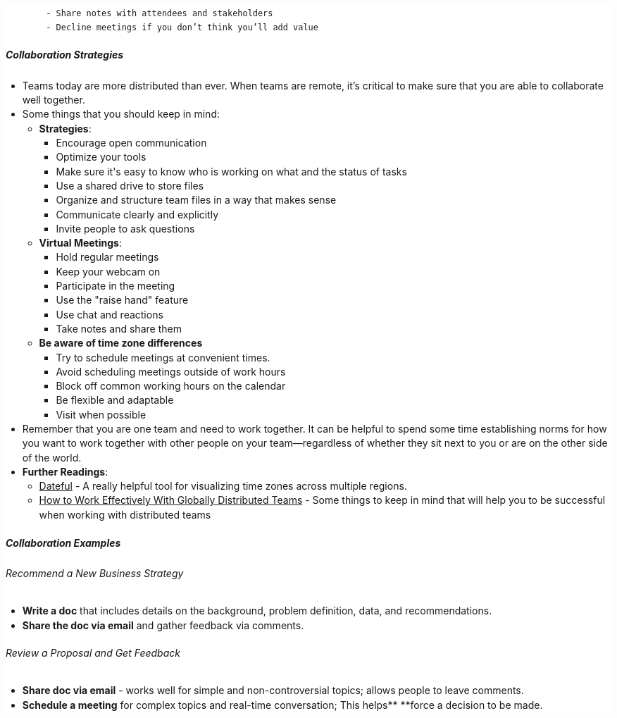 			- Share notes with attendees and stakeholders
			- Decline meetings if you don’t think you’ll add value

##### Collaboration Strategies

- Teams today are more distributed than ever. When teams are remote, it’s critical to make sure that you are able to collaborate well together.
- Some things that you should keep in mind:
	- **Strategies**:
		- Encourage open communication
		- Optimize your tools
		- Make sure it's easy to know who is working on what and the status of tasks
		- Use a shared drive to store files
		- Organize and structure team files in a way that makes sense
		- Communicate clearly and explicitly
		- Invite people to ask questions
	- **Virtual Meetings**:
		- Hold regular meetings
		- Keep your webcam on
		- Participate in the meeting
		- Use the "raise hand" feature
		- Use chat and reactions
		- Take notes and share them
	- **Be aware of time zone differences** 
		- Try to schedule meetings at convenient times.
		- Avoid scheduling meetings outside of work hours
		- Block off common working hours on the calendar
		- Be flexible and adaptable
		- Visit when possible
- Remember that you are one team and need to work together. It can be helpful to spend some time establishing norms for how you want to work together with other people on your team—regardless of whether they sit next to you or are on the other side of the world.
- **Further Readings**:
	- [Dateful](https://dateful.com/schedule) - A really helpful tool for visualizing time zones across multiple regions.
	- [How to Work Effectively With Globally Distributed Teams](https://kissflow.com/digital-workplace/remote-work/how-to-work-with-globally-distributed-teams/) - Some things to keep in mind that will help you to be successful when working with distributed teams

##### Collaboration Examples

###### Recommend a New Business Strategy

- **Write a doc** that includes details on the background, problem definition, data, and recommendations.
- **Share the doc via email** and gather feedback via comments.

###### Review a Proposal and Get Feedback

- **Share doc via email** - works well for simple and non-controversial topics; allows people to leave comments.
- **Schedule a meeting** for complex topics and real-time conversation; This helps** **force a decision to be made.
